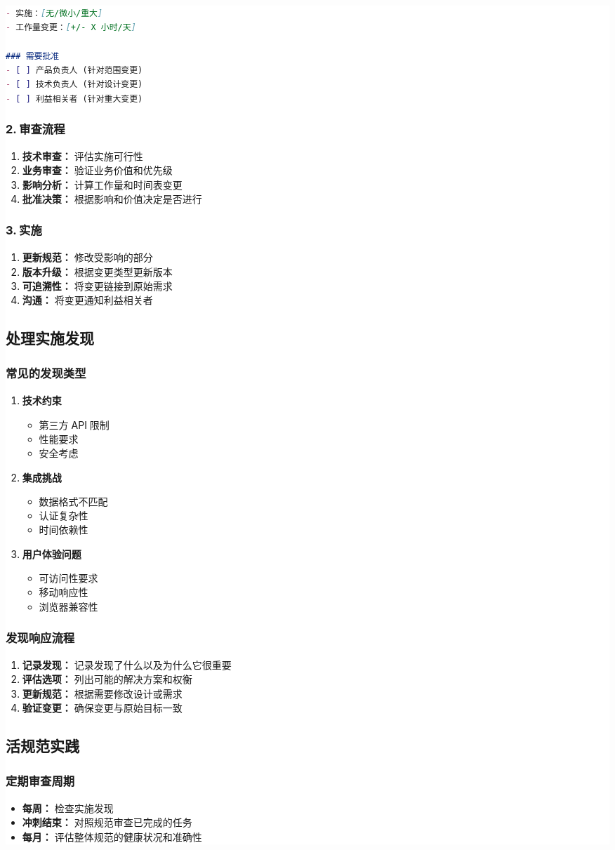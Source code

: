 ```markdown
- 实施：[无/微小/重大]
- 工作量变更：[+/- X 小时/天]

### 需要批准
- [ ] 产品负责人 (针对范围变更)
- [ ] 技术负责人 (针对设计变更)
- [ ] 利益相关者 (针对重大变更)
```

### 2. 审查流程
1. **技术审查：** 评估实施可行性
2. **业务审查：** 验证业务价值和优先级
3. **影响分析：** 计算工作量和时间表变更
4. **批准决策：** 根据影响和价值决定是否进行

### 3. 实施
1. **更新规范：** 修改受影响的部分
2. **版本升级：** 根据变更类型更新版本
3. **可追溯性：** 将变更链接到原始需求
4. **沟通：** 将变更通知利益相关者

## 处理实施发现

### 常见的发现类型
1. **技术约束**
   - 第三方 API 限制
   - 性能要求
   - 安全考虑

2. **集成挑战**
   - 数据格式不匹配
   - 认证复杂性
   - 时间依赖性

3. **用户体验问题**
   - 可访问性要求
   - 移动响应性
   - 浏览器兼容性

### 发现响应流程
1. **记录发现：** 记录发现了什么以及为什么它很重要
2. **评估选项：** 列出可能的解决方案和权衡
3. **更新规范：** 根据需要修改设计或需求
4. **验证变更：** 确保变更与原始目标一致

## 活规范实践

### 定期审查周期
- **每周：** 检查实施发现
- **冲刺结束：** 对照规范审查已完成的任务
- **每月：** 评估整体规范的健康状况和准确性
